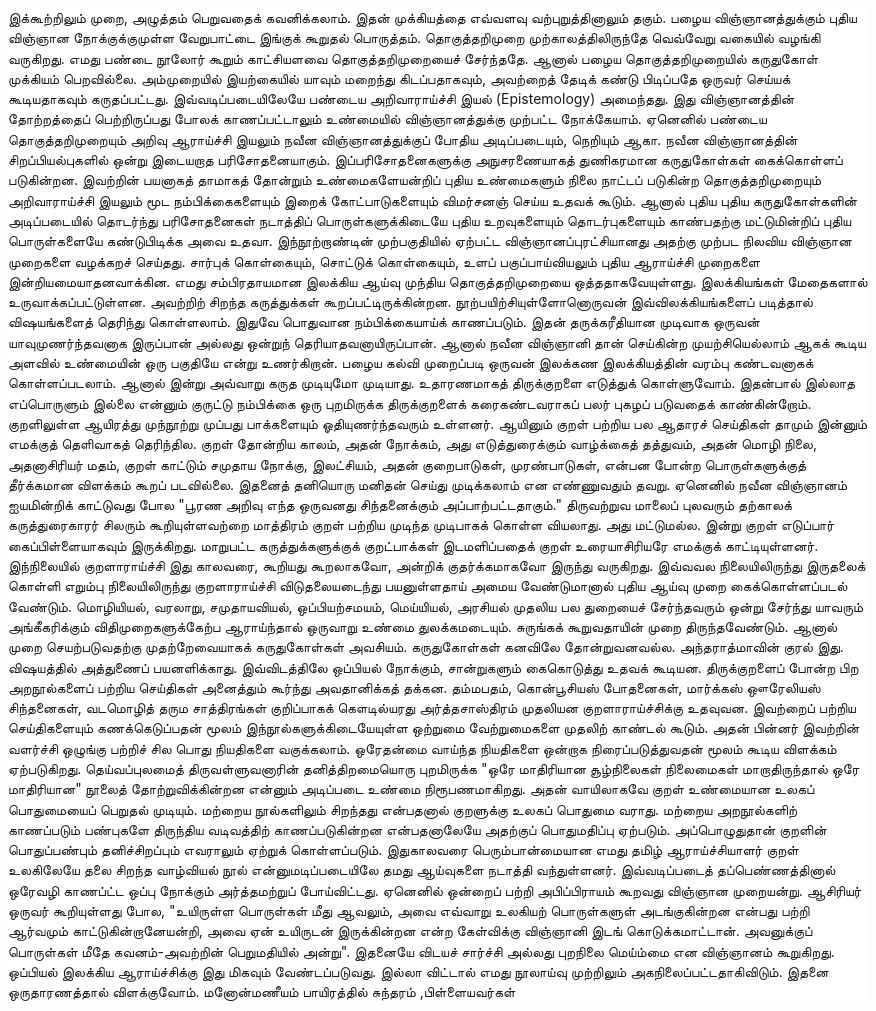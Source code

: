 இக்கூற்றிலும் முறை, அழுத்தம் பெறுவதைக் கவனிக்கலாம். இதன் முக்கியத்தை எவ்வளவு வற்புறுத்தினாலும் தகும். பழைய விஞ்ஞானத்துக்கும் புதிய விஞ்ஞான நோக்குக்குமுள்ள வேறுபாட்டை இங்குக் கூறுதல் பொருத்தம். தொகுத்தறிமுறை முற்காலத்திலிருந்தே வெவ்வேறு வகையில் வழங்கி வருகிறது. எமது பண்டை நூலோர் கூறும் காட்சியளவை தொகுத்தறிமுறையைச் சேர்ந்ததே. ஆனால் பழைய தொகுத்தறிமுறையில் கருதுகோள் முக்கியம் பெறவில்லை. அம்முறையில் இயற்கையில் யாவும் மறைந்து கிடப்பதாகவும், அவற்றைத் தேடிக் கண்டு பிடிப்பதே ஒருவர் செய்யக் கூடியதாகவும் கருதப்பட்டது. இவ்வடிப்படையிலேயே பண்டைய அறிவாராய்ச்சி இயல் (Epistemology) அமைந்தது. இது விஞ்ஞானத்தின் தோற்றத்தைப் பெற்றிருப்பது போலக் காணப்பட்டாலும் உண்மையில் விஞ்ஞானத்துக்கு முற்பட்ட நோக்கேயாம். ஏனெனில் பண்டைய தொகுத்தறிமுறையும் அறிவு ஆராய்ச்சி இயலும் நவீன விஞ்ஞானத்துக்குப் போதிய அடிப்படையும், நெறியும் ஆகா. நவீன விஞ்ஞானத்தின் சிறப்பியல்புகளில் ஒன்று இடையறாத பரிசோதனையாகும். இப்பரிசோதனைகளுக்கு அநுசரணையாகத் துணிகரமான கருதுகோள்கள் கைக்கொள்ளப் படுகின்றன. இவற்றின் பயனாகத் தாமாகத் தோன்றும் உண்மைகளேயன்றிப் புதிய உண்மைகளும் நிலை நாட்டப் படுகின்ற தொகுத்தறிமுறையும் அறிவாராய்ச்சி இயலும் மூட நம்பிக்கைகளையும் இறைக் கோட்பாடுகளையும் விமர்சனஞ் செய்ய உதவக் கூடும். ஆனால் புதிய புதிய கருதுகோள்களின் அடிப்படையில் தொடர்ந்து பரிசோதனைகள் நடாத்திப் பொருள்களுக்கிடையே புதிய உறவுகளையும் தொடர்புகளையும் காண்பதற்கு மட்டுமின்றிப் புதிய பொருள்களையே கண்டுபிடிக்க அவை உதவா. இந்நூற்றாண்டின் முற்பகுதியில் ஏற்பட்ட விஞ்ஞானப்புரட்சியானது அதற்கு முற்பட நிலவிய விஞ்ஞான முறைகளை வழக்கறச் செய்தது. சார்புக் கொள்கையும், சொட்டுக் கொள்கையும், உளப் பகுப்பாய்வியலும் புதிய ஆராய்ச்சி முறைகளை இன்றியமையாதனவாக்கின.
எமது சம்பிரதாயமான இலக்கிய ஆய்வு முந்திய தொகுத்தறிமுறையை ஒத்ததாகவேயுள்ளது. இலக்கியங்கள் மேதைகளால் உருவாக்கப்பட்டுள்ளன. அவற்றிற் சிறந்த கருத்துக்கள் கூறப்பட்டிருக்கின்றன. நூற்பயிற்சியுள்ளோனொருவன் இவ்விலக்கியங்களைப் படித்தால் விஷயங்களைத் தெரிந்து கொள்ளலாம். இதுவே பொதுவான நம்பிக்கையாய்க் காணப்படும். இதன் தருக்கரீதியான முடிவாக ஒருவன் யாவுமுணர்ந்தவனாக இருப்பான் அல்லது ஒன்றுந் தெரியாதவனாயிருப்பான். ஆனால் நவீன விஞ்ஞானி தான் செய்கின்ற முயற்சியெல்லாம் ஆகக் கூடிய அளவில் உண்மையின் ஒரு பகுதியே என்று உணர்கிறான். பழைய கல்வி முறைப்படி ஒருவன் இலக்கண இலக்கியத்தின் வரம்பு கண்டவனாகக் கொள்ளப்படலாம். ஆனால் இன்று அவ்வாறு கருத முடியுமோ முடியாது. உதாரணமாகத் திருக்குறளை எடுத்துக் கொள்ளுவோம். இதன்பால் இல்லாத எப்பொருளும் இல்லை என்னும் குருட்டு நம்பிக்கை ஒரு புறமிருக்க திருக்குறளைக் கரைகண்டவராகப் பலர் புகழப் படுவதைக் காண்கின்றோம். குறளிலுள்ள ஆயிரத்து முந்நூற்று முப்பது பாக்களையும் ஓதியுணர்ந்தவரும் உள்ளனர். ஆயினும் குறள் பற்றிய பல ஆதாரச் செய்திகள் தாமும் இன்னும் எமக்குத் தௌிவாகத் தெரிந்தில.
குறள் தோன்றிய காலம், அதன் நோக்கம், அது எடுத்துரைக்கும் வாழ்க்கைத் தத்துவம், அதன் மொழி நிலை, அதனாசிரியர் மதம், குறள் காட்டும் சமுதாய நோக்கு, இலட்சியம், அதன் குறைபாடுகள், முரண்பாடுகள், என்பன போன்ற பொருள்களுக்குத் தீர்க்கமான விளக்கம் கூறப் படவில்லை. இதனைத் தனியொரு மனிதன் செய்து முடிக்கலாம் என எண்ணுவதும் தவறு. ஏனெனில் நவீன விஞ்ஞானம் ஐயமின்றிக் காட்டுவது போல "பூரண அறிவு எந்த ஒருவனது சிந்தனைக்கும் அப்பாற்பட்டதாகும்." திருவற்றுவ மாலைப் புலவரும் தற்காலக் கருத்துரைகாரர் சிலரும் கூறியுள்ளவற்றை மாத்திரம் குறள் பற்றிய முடிந்த முடிபாகக் கொள்ள வியலாது. அது மட்டுமல்ல. இன்று குறள் எடுப்பார் கைப்பிள்ளையாகவும் இருக்கிறது. மாறுபட்ட கருத்துக்களுக்குக் குறட்பாக்கள் இடமளிப்பதைக் குறள் உரையாசிரியரே எமக்குக் காட்டியுள்ளனர். இந்நிலையில் குறளாராய்ச்சி இது காலவரை, கூறியது கூறலாகவோ, அன்றிக் குதர்க்கமாகவோ இருந்து வருகிறது. இவ்வவல நிலையிலிருந்து இருதலைக் கொள்ளி எறும்பு நிலையிலிருந்து குறளாராய்ச்சி விடுதலையடைந்து பயனுள்ளதாய் அமைய வேண்டுமானால் புதிய ஆய்வு முறை கைக்கொள்ளப்படல் வேண்டும். மொழியியல், வரலாறு, சமுதாயவியல், ஒப்பியற்சமயம், மெய்யியல், அரசியல் முதலிய பல துறையைச் சேர்ந்தவரும் ஒன்று சேர்ந்து யாவரும் அங்கீகரிக்கும் விதிமுறைகளுக்கேற்ப ஆராய்ந்தால் ஒருவாறு உண்மை துலக்கமடையும். சுருங்கக் கூறுவதாயின் முறை திருந்தவேண்டும். ஆனால் முறை செயற்படுவதற்கு முதற்றேவையாகக் கருதுகோள்கள் அவசியம். கருதுகோள்கள் கனவிலே தோன்றுவனவல்ல. அந்தராத்மாவின் குரல் இது. விஷயத்தில் அத்துணைப் பயனளிக்காது.
இவ்விடத்திலே ஒப்பியல் நோக்கும், சான்றுகளும் கைகொடுத்து உதவக் கூடியன. திருக்குறளைப் போன்ற பிற அறநூல்களைப் பற்றிய செய்திகள் அனைத்தும் கூர்ந்து அவதானிக்கத் தக்கன. தம்மபதம், கொன்பூசியஸ் போதனைகள், மார்க்கஸ் ஔரேலியஸ் சிந்தனைகள், வடமொழித் தரும சாத்திரங்கள் குறிப்பாகக் கௌடில்யரது அர்த்தசாஸ்திரம் முதலியன குறளாராய்ச்சிக்கு உதவுவன. இவற்றைப் பற்றிய செய்திகளையும் கணக்கெடுப்பதன் மூலம் இந்நூல்களுக்கிடையேயுள்ள ஒற்றுமை வேற்றுமைகளை முதலிற் காண்டல் கூடும். அதன் பின்னர் இவற்றின் வளர்ச்சி ஒழுங்கு பற்றிச் சில பொது நியதிகளை வகுக்கலாம். ஒரேதன்மை வாய்ந்த நியதிகளை ஒன்றாக நிரைப்படுத்துவதன் மூலம் கூடிய விளக்கம் ஏற்படுகிறது. தெய்வப்புலமைத் திருவள்ளுவனாரின் தனித்திறமையொரு புறமிருக்க "ஒரே மாதிரியான சூழ்நிலைகள் நிலைமைகள் மாறாதிருந்தால் ஒரே மாதிரியான" நூலைத் தோற்றுவிக்கின்றன என்னும் அடிப்படை உண்மை நிரூபணமாகிறது. அதன் வாயிலாகவே குறள் உண்மையான உலகப் பொதுமையைப் பெறுதல் முடியும். மற்றைய நூல்களிலும் சிறந்தது என்பதனால் குறளுக்கு உலகப் பொதுமை வராது. மற்றைய அறநூல்களிற் காணப்படும் பண்புகளே திருந்திய வடிவத்திற் காணப்படுகின்றன என்பதனாலேயே அதற்குப் பொதுமதிப்பு ஏற்படும். அப்பொழுதுதான் குறளின் பொதுப்பண்பும் தனிச்சிறப்பும் எவராலும் ஏற்றுக் கொள்ளப்படும்.
இதுகாலவரை பெரும்பான்மையான எமது தமிழ் ஆராய்ச்சியாளர் குறள் உலகிலேயே தலை சிறந்த வாழ்வியல் நூல் என்னுமடிப்படையிலே தமது ஆய்வுகளை நடாத்தி வந்துள்ளனர். இவ்வடிப்படைத் தப்பெண்ணத்தினால் ஒரேவழி காணப்ட்ட ஒப்பு நோக்கும் அர்த்தமற்றுப் போய்விட்டது. ஏனெனில் ஒன்றைப் பற்றி அபிப்பிராயம் கூறவது விஞ்ஞான முறையன்று. ஆசிரியர் ஒருவர் கூறியுள்ளது போல, "உயிருள்ள பொருள்கள் மீது ஆவலும், அவை எவ்வாறு உலகியற் பொருள்களுள் அடங்குகின்றன என்பது பற்றி ஆர்வமும் காட்டுகின்றானேயன்றி, அவை ஏன் உயிருடன் இருக்கின்றன என்ற கேள்விக்கு விஞ்ஞானி இடங் கொடுக்கமாட்டான். அவனுக்குப் பொருள்கள் மீதே கவனம்-அவற்றின் பெறுமதியில் அன்று". இதனையே விடயச் சார்ச்சி அல்லது புறநிலை மெய்ம்மை என விஞ்ஞானம் கூறுகிறது. ஒப்பியல் இலக்கிய ஆராய்ச்சிக்கு இது மிகவும் வேண்டப்படுவது. இல்லா விட்டால் எமது நூலாய்வு முற்றிலும் அகநிலைப்பட்டதாகிவிடும். இதனை ஒருதாரணத்தால் விளக்குவோம். மனோன்மணீயம் பாயிரத்தில் சுந்தரம் ,பிள்ளையவர்கள்

